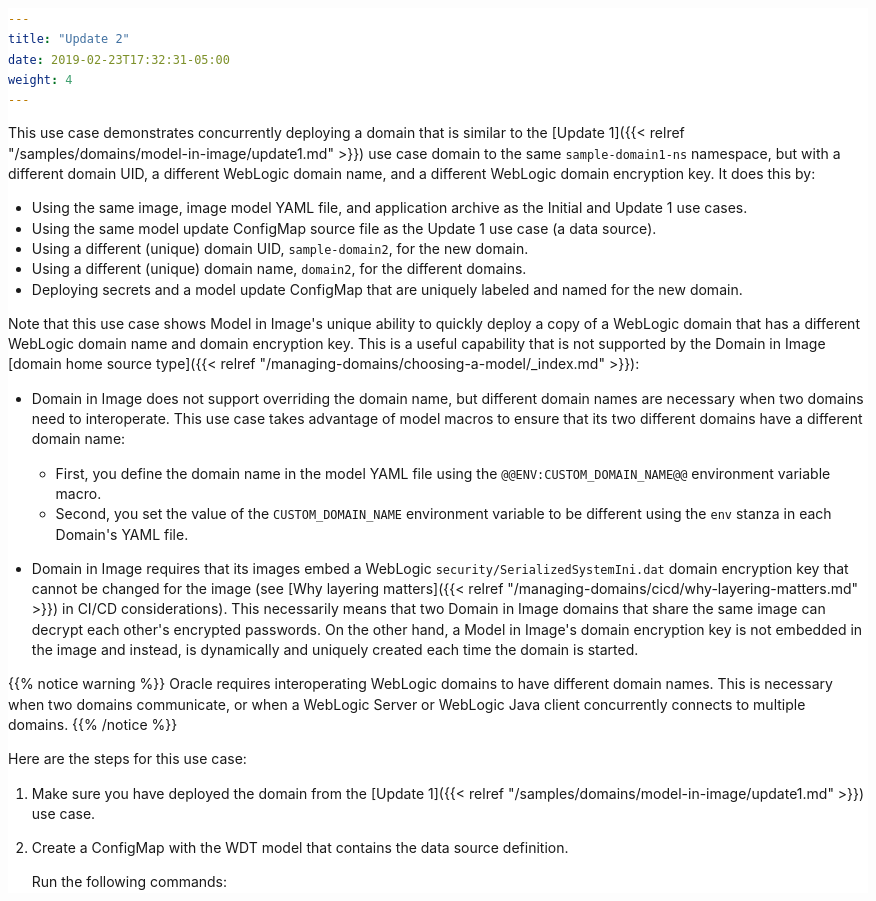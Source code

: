 ```yaml
---
title: "Update 2"
date: 2019-02-23T17:32:31-05:00
weight: 4
---
```


This use case demonstrates concurrently deploying a domain that is similar to the [Update 1]({{< relref "/samples/domains/model-in-image/update1.md" >}}) use case domain to the same `sample-domain1-ns` namespace, but with a different domain UID, a different WebLogic domain name, and a different WebLogic domain encryption key. It does this by:

- Using the same image, image model YAML file, and application archive as the Initial and Update 1 use cases.
- Using the same model update ConfigMap source file as the Update 1 use case (a data source).
- Using a different (unique) domain UID, `sample-domain2`, for the new domain.
- Using a different (unique) domain name, `domain2`, for the different domains.
- Deploying secrets and a model update ConfigMap that are uniquely labeled and named for the new domain.

Note that this use case shows Model in Image's unique ability to quickly deploy a copy of a WebLogic domain that has a different WebLogic domain name and domain encryption key. This is a useful capability that is not supported by the Domain in Image [domain home source type]({{< relref "/managing-domains/choosing-a-model/_index.md" >}}):

- Domain in Image does not support overriding the domain name, but different domain names are necessary when two domains need to interoperate. This use case takes advantage of model macros to ensure that its two different domains have a different domain name:

  - First, you define the domain name in the model YAML file using the `@@ENV:CUSTOM_DOMAIN_NAME@@` environment variable macro.
  - Second, you set the value of the `CUSTOM_DOMAIN_NAME` environment variable to be different using the `env` stanza in each Domain's YAML file.

- Domain in Image requires that its images embed a WebLogic `security/SerializedSystemIni.dat` domain encryption key that cannot be changed for the image (see [Why layering matters]({{< relref "/managing-domains/cicd/why-layering-matters.md" >}}) in CI/CD considerations). This necessarily means that two Domain in Image domains that share the same image can decrypt each other's encrypted passwords. On the other hand, a Model in Image's domain encryption key is not embedded in the image and instead, is dynamically and uniquely created each time the domain is started.

{{% notice warning %}}
Oracle requires interoperating WebLogic domains to have different domain names. This is necessary when two domains communicate, or when a WebLogic Server or WebLogic Java client concurrently connects to multiple domains.
{{% /notice %}}

Here are the steps for this use case:

1. Make sure you have deployed the domain from the [Update 1]({{< relref "/samples/domains/model-in-image/update1.md" >}}) use case.

1. Create a ConfigMap with the WDT model that contains the data source definition.

   Run the following commands:
